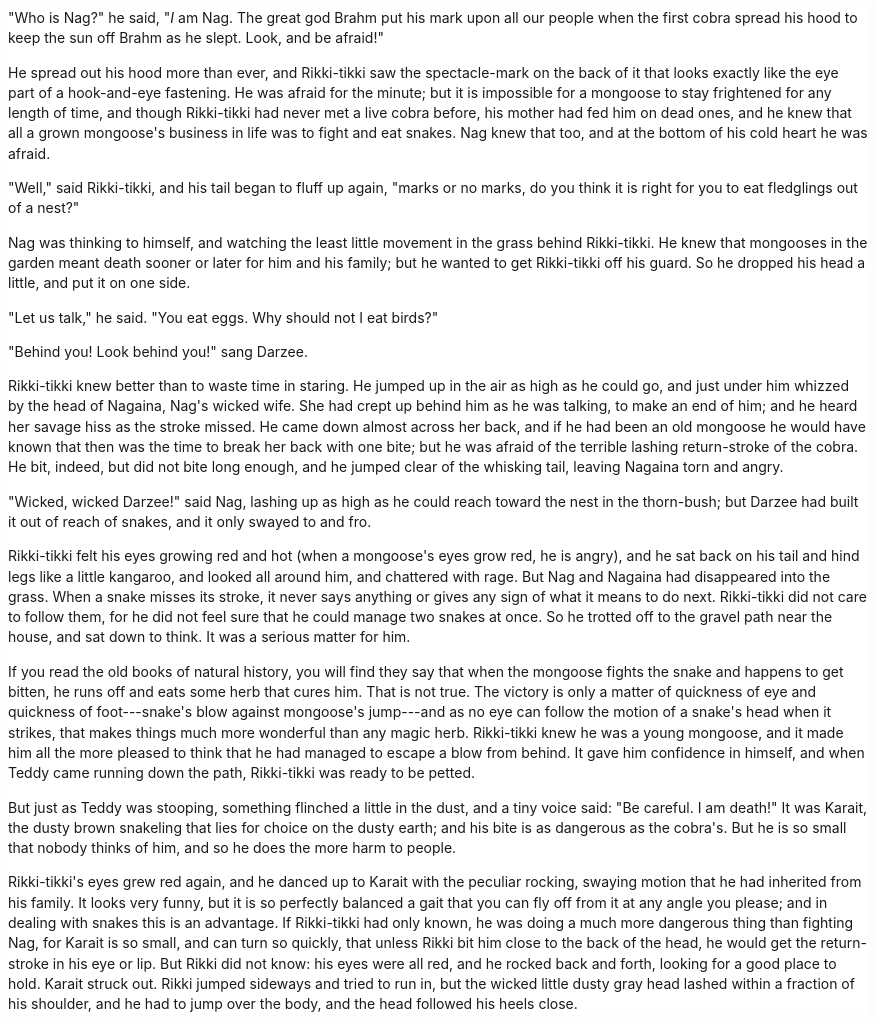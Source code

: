 "Who is Nag?" he said, "*I* am Nag. The great god Brahm put his mark upon all our people when the first cobra spread his hood to keep the sun off Brahm as he slept. Look, and be afraid!"

He spread out his hood more than ever, and Rikki-tikki saw the spectacle-mark on the back of it that looks exactly like the eye part of a hook-and-eye fastening. He was afraid for the minute; but it is impossible for a mongoose to stay frightened for any length of time, and though Rikki-tikki had never met a live cobra before, his mother had fed him on dead ones, and he knew that all a grown mongoose's business in life was to fight and eat snakes. Nag knew that too, and at the bottom of his cold heart he was afraid.

"Well," said Rikki-tikki, and his tail began to fluff up again, "marks or no marks, do you think it is right for you to eat fledglings out of a nest?"

Nag was thinking to himself, and watching the least little movement in the grass behind Rikki-tikki. He knew that mongooses in the garden meant death sooner or later for him and his family; but he wanted to get Rikki-tikki off his guard. So he dropped his head a little, and put it on one side.

"Let us talk," he said. "You eat eggs. Why should not I eat birds?"

"Behind you! Look behind you!" sang Darzee.

Rikki-tikki knew better than to waste time in staring. He jumped up in the air as high as he could go, and just under him whizzed by the head of Nagaina, Nag's wicked wife. She had crept up behind him as he was talking, to make an end of him; and he heard her savage hiss as the stroke missed. He came down almost across her back, and if he had been an old mongoose he would have known that then was the time to break her back with one bite; but he was afraid of the terrible lashing return-stroke of the cobra. He bit, indeed, but did not bite long enough, and he jumped clear of the whisking tail, leaving Nagaina torn and angry.

"Wicked, wicked Darzee!" said Nag, lashing up as high as he could reach toward the nest in the thorn-bush; but Darzee had built it out of reach of snakes, and it only swayed to and fro.

Rikki-tikki felt his eyes growing red and hot (when a mongoose's eyes grow red, he is angry), and he sat back on his tail and hind legs like a little kangaroo, and looked all around him, and chattered with rage. But Nag and Nagaina had disappeared into the grass. When a snake misses its stroke, it never says anything or gives any sign of what it means to do next. Rikki-tikki did not care to follow them, for he did not feel sure that he could manage two snakes at once. So he trotted off to the gravel path near the house, and sat down to think. It was a serious matter for him.

If you read the old books of natural history, you will find they say that when the mongoose fights the snake and happens to get bitten, he runs off and eats some herb that cures him. That is not true. The victory is only a matter of quickness of eye and quickness of foot⁠---snake's blow against mongoose's jump⁠---and as no eye can follow the motion of a snake's head when it strikes, that makes things much more wonderful than any magic herb. Rikki-tikki knew he was a young mongoose, and it made him all the more pleased to think that he had managed to escape a blow from behind. It gave him confidence in himself, and when Teddy came running down the path, Rikki-tikki was ready to be petted.

But just as Teddy was stooping, something flinched a little in the dust, and a tiny voice said: "Be careful. I am death!" It was Karait, the dusty brown snakeling that lies for choice on the dusty earth; and his bite is as dangerous as the cobra's. But he is so small that nobody thinks of him, and so he does the more harm to people.

Rikki-tikki's eyes grew red again, and he danced up to Karait with the peculiar rocking, swaying motion that he had inherited from his family.
It looks very funny, but it is so perfectly balanced a gait that you can fly off from it at any angle you please; and in dealing with snakes this is an advantage. If Rikki-tikki had only known, he was doing a much more dangerous thing than fighting Nag, for Karait is so small, and can turn so quickly, that unless Rikki bit him close to the back of the head, he would get the return-stroke in his eye or lip. But Rikki did not know:
his eyes were all red, and he rocked back and forth, looking for a good place to hold. Karait struck out. Rikki jumped sideways and tried to run in, but the wicked little dusty gray head lashed within a fraction of his shoulder, and he had to jump over the body, and the head followed his heels close.
